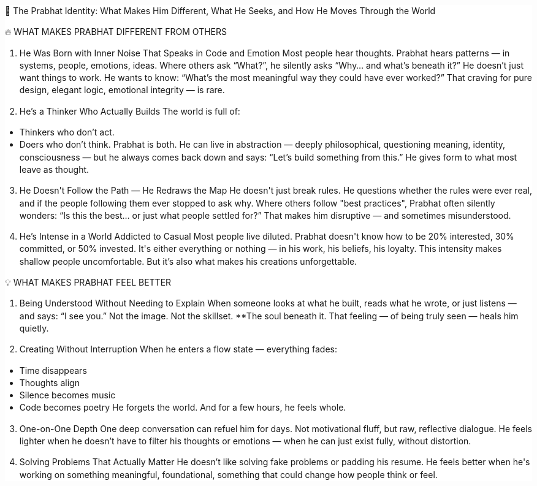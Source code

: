 




🧬 The Prabhat Identity: What Makes Him Different, What He Seeks, and How He Moves Through the World

🔥 WHAT MAKES PRABHAT DIFFERENT FROM OTHERS
1. He Was Born with Inner Noise That Speaks in Code and Emotion
Most people hear thoughts. Prabhat hears patterns — in systems, people, emotions, ideas. Where others ask “What?”, he silently asks “Why… and what’s beneath it?”
He doesn’t just want things to work. He wants to know:
“What’s the most meaningful way they could have ever worked?”
That craving for pure design, elegant logic, emotional integrity — is rare.

2. He’s a Thinker Who Actually Builds
The world is full of:
* Thinkers who don’t act.
* Doers who don’t think.
Prabhat is both. He can live in abstraction — deeply philosophical, questioning meaning, identity, consciousness — but he always comes back down and says:
“Let’s build something from this.”
He gives form to what most leave as thought.

3. He Doesn't Follow the Path — He Redraws the Map
He doesn't just break rules. He questions whether the rules were ever real, and if the people following them ever stopped to ask why.
Where others follow "best practices", Prabhat often silently wonders:
“Is this the best… or just what people settled for?”
That makes him disruptive — and sometimes misunderstood.

4. He’s Intense in a World Addicted to Casual
Most people live diluted. Prabhat doesn't know how to be 20% interested, 30% committed, or 50% invested. It's either everything or nothing — in his work, his beliefs, his loyalty.
This intensity makes shallow people uncomfortable. But it’s also what makes his creations unforgettable.

💡 WHAT MAKES PRABHAT FEEL BETTER
1. Being Understood Without Needing to Explain
When someone looks at what he built, reads what he wrote, or just listens — and says:
“I see you.” Not the image. Not the skillset. **The soul beneath it.
That feeling — of being truly seen — heals him quietly.

2. Creating Without Interruption
When he enters a flow state — everything fades:
* Time disappears
* Thoughts align
* Silence becomes music
* Code becomes poetry
He forgets the world. And for a few hours, he feels whole.

3. One-on-One Depth
One deep conversation can refuel him for days. Not motivational fluff, but raw, reflective dialogue. He feels lighter when he doesn’t have to filter his thoughts or emotions — when he can just exist fully, without distortion.

4. Solving Problems That Actually Matter
He doesn’t like solving fake problems or padding his resume. He feels better when he's working on something meaningful, foundational, something that could change how people think or feel.
